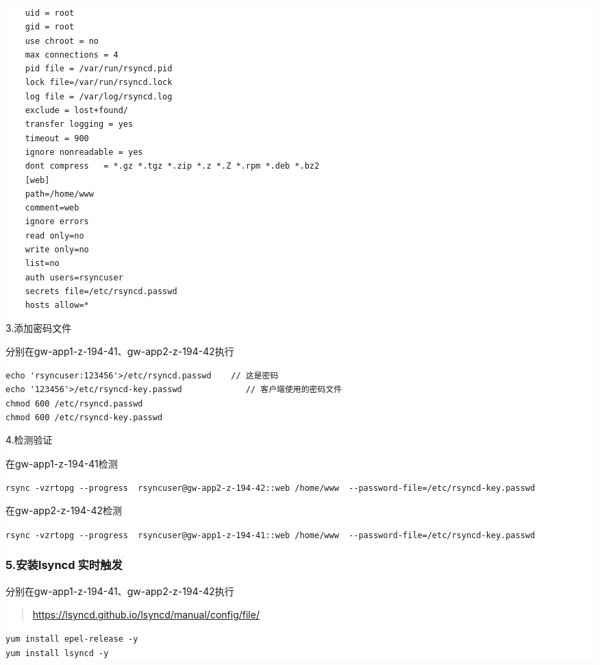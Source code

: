 		uid = root
		gid = root
		use chroot = no
		max connections = 4
		pid file = /var/run/rsyncd.pid
		lock file=/var/run/rsyncd.lock
		log file = /var/log/rsyncd.log
		exclude = lost+found/
		transfer logging = yes
		timeout = 900
		ignore nonreadable = yes
		dont compress   = *.gz *.tgz *.zip *.z *.Z *.rpm *.deb *.bz2
		[web]
		path=/home/www
		comment=web
		ignore errors
		read only=no
		write only=no
		list=no
		auth users=rsyncuser
		secrets file=/etc/rsyncd.passwd
		hosts allow=*

3.添加密码文件

分别在gw-app1-z-194-41、gw-app2-z-194-42执行

```shell
echo 'rsyncuser:123456'>/etc/rsyncd.passwd    // 这是密码
echo '123456'>/etc/rsyncd-key.passwd             // 客户端使用的密码文件
chmod 600 /etc/rsyncd.passwd   
chmod 600 /etc/rsyncd-key.passwd
```

4.检测验证

在gw-app1-z-194-41检测

```shell
rsync -vzrtopg --progress  rsyncuser@gw-app2-z-194-42::web /home/www  --password-file=/etc/rsyncd-key.passwd
```

在gw-app2-z-194-42检测

```shell
rsync -vzrtopg --progress  rsyncuser@gw-app1-z-194-41::web /home/www  --password-file=/etc/rsyncd-key.passwd
```

### 5.安装lsyncd 实时触发

分别在gw-app1-z-194-41、gw-app2-z-194-42执行

> https://lsyncd.github.io/lsyncd/manual/config/file/

```shell
yum install epel-release -y
yum install lsyncd -y
```
